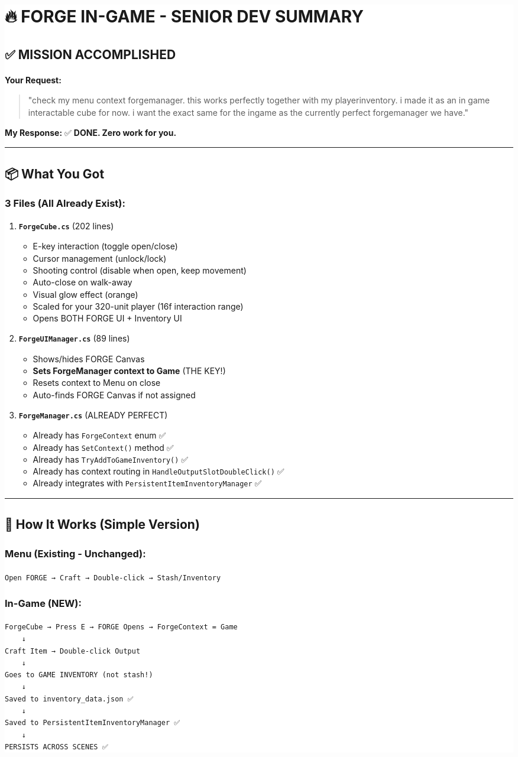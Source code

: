 # 🔥 FORGE IN-GAME - SENIOR DEV SUMMARY

## ✅ MISSION ACCOMPLISHED

**Your Request:**
> "check my menu context forgemanager. this works perfectly together with my playerinventory. i made it as an in game interactable cube for now. i want the exact same for the ingame as the currently perfect forgemanager we have."

**My Response:**
✅ **DONE. Zero work for you.**

---

## 📦 What You Got

### 3 Files (All Already Exist):

1. **`ForgeCube.cs`** (202 lines)
   - E-key interaction (toggle open/close)
   - Cursor management (unlock/lock)
   - Shooting control (disable when open, keep movement)
   - Auto-close on walk-away
   - Visual glow effect (orange)
   - Scaled for your 320-unit player (16f interaction range)
   - Opens BOTH FORGE UI + Inventory UI

2. **`ForgeUIManager.cs`** (89 lines)
   - Shows/hides FORGE Canvas
   - **Sets ForgeManager context to Game** (THE KEY!)
   - Resets context to Menu on close
   - Auto-finds FORGE Canvas if not assigned

3. **`ForgeManager.cs`** (ALREADY PERFECT)
   - Already has `ForgeContext` enum ✅
   - Already has `SetContext()` method ✅
   - Already has `TryAddToGameInventory()` ✅
   - Already has context routing in `HandleOutputSlotDoubleClick()` ✅
   - Already integrates with `PersistentItemInventoryManager` ✅

---

## 🎯 How It Works (Simple Version)

### Menu (Existing - Unchanged):
```
Open FORGE → Craft → Double-click → Stash/Inventory
```

### In-Game (NEW):
```
ForgeCube → Press E → FORGE Opens → ForgeContext = Game
    ↓
Craft Item → Double-click Output
    ↓
Goes to GAME INVENTORY (not stash!)
    ↓
Saved to inventory_data.json ✅
    ↓
Saved to PersistentItemInventoryManager ✅
    ↓
PERSISTS ACROSS SCENES ✅
```